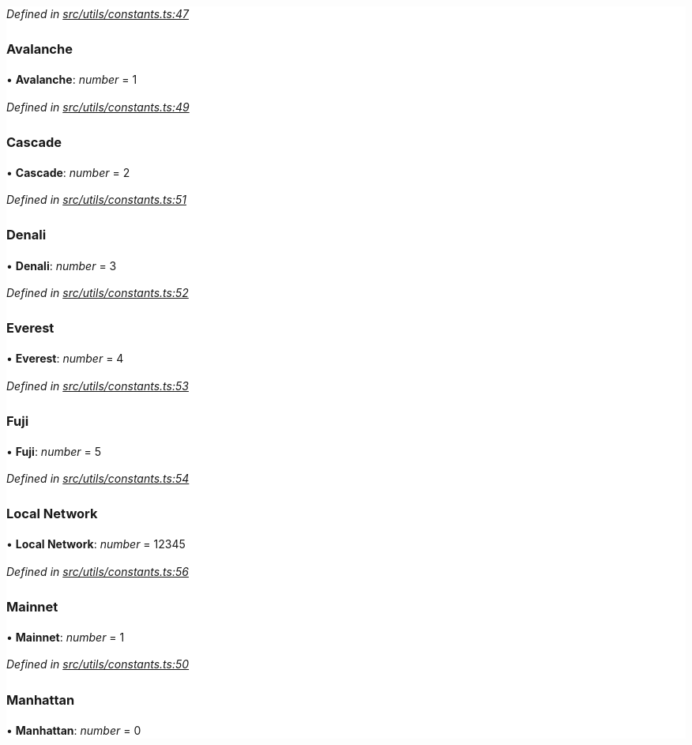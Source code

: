 *Defined in [src/utils/constants.ts:47](https://github.com/ava-labs/avalanchejs/blob/f2c4a10/src/utils/constants.ts#L47)*

###  Avalanche

• **Avalanche**: *number* = 1

*Defined in [src/utils/constants.ts:49](https://github.com/ava-labs/avalanchejs/blob/f2c4a10/src/utils/constants.ts#L49)*

###  Cascade

• **Cascade**: *number* = 2

*Defined in [src/utils/constants.ts:51](https://github.com/ava-labs/avalanchejs/blob/f2c4a10/src/utils/constants.ts#L51)*

###  Denali

• **Denali**: *number* = 3

*Defined in [src/utils/constants.ts:52](https://github.com/ava-labs/avalanchejs/blob/f2c4a10/src/utils/constants.ts#L52)*

###  Everest

• **Everest**: *number* = 4

*Defined in [src/utils/constants.ts:53](https://github.com/ava-labs/avalanchejs/blob/f2c4a10/src/utils/constants.ts#L53)*

###  Fuji

• **Fuji**: *number* = 5

*Defined in [src/utils/constants.ts:54](https://github.com/ava-labs/avalanchejs/blob/f2c4a10/src/utils/constants.ts#L54)*

###  Local Network

• **Local Network**: *number* = 12345

*Defined in [src/utils/constants.ts:56](https://github.com/ava-labs/avalanchejs/blob/f2c4a10/src/utils/constants.ts#L56)*

###  Mainnet

• **Mainnet**: *number* = 1

*Defined in [src/utils/constants.ts:50](https://github.com/ava-labs/avalanchejs/blob/f2c4a10/src/utils/constants.ts#L50)*

###  Manhattan

• **Manhattan**: *number* = 0
